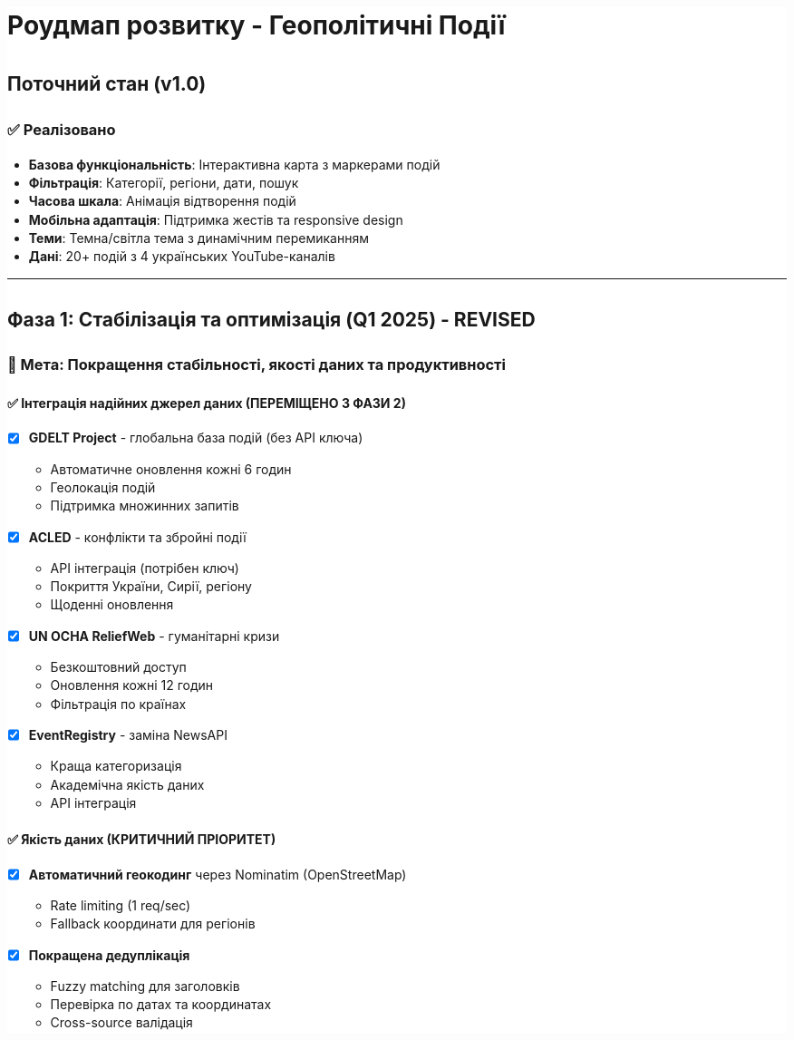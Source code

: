 # Роудмап розвитку - Геополітичні Події

## Поточний стан (v1.0)

### ✅ Реалізовано
- **Базова функціональність**: Інтерактивна карта з маркерами подій
- **Фільтрація**: Категорії, регіони, дати, пошук
- **Часова шкала**: Анімація відтворення подій
- **Мобільна адаптація**: Підтримка жестів та responsive design
- **Теми**: Темна/світла тема з динамічним перемиканням
- **Дані**: 20+ подій з 4 українських YouTube-каналів

---

## Фаза 1: Стабілізація та оптимізація (Q1 2025) - **REVISED**

### 🎯 Мета: Покращення стабільності, якості даних та продуктивності

#### ✅ Інтеграція надійних джерел даних (ПЕРЕМІЩЕНО З ФАЗИ 2)
- [x] **GDELT Project** - глобальна база подій (без API ключа)
  - Автоматичне оновлення кожні 6 годин
  - Геолокація подій
  - Підтримка множинних запитів
  
- [x] **ACLED** - конфлікти та збройні події
  - API інтеграція (потрібен ключ)
  - Покриття України, Сирії, регіону
  - Щоденні оновлення

- [x] **UN OCHA ReliefWeb** - гуманітарні кризи
  - Безкоштовний доступ
  - Оновлення кожні 12 годин
  - Фільтрація по країнах

- [x] **EventRegistry** - заміна NewsAPI
  - Краща категоризація
  - Академічна якість даних
  - API інтеграція

#### ✅ Якість даних (КРИТИЧНИЙ ПРІОРИТЕТ)
- [x] **Автоматичний геокодинг** через Nominatim (OpenStreetMap)
  - Rate limiting (1 req/sec)
  - Fallback координати для регіонів
  
- [x] **Покращена дедуплікація**
  - Fuzzy matching для заголовків
  - Перевірка по датах та координатах
  - Cross-source валідація
